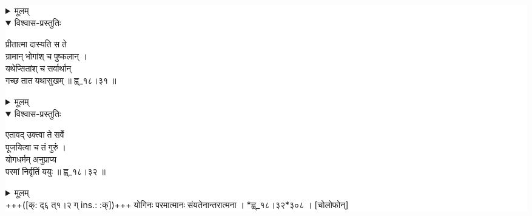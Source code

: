 <details><summary>मूलम्</summary></details>

<details open><summary>विश्वास-प्रस्तुतिः</summary>

प्रीतात्मा दास्यति स ते  
ग्रामान् भोगांश् च पुष्कलान् ।  
यथेप्सितांश् च सर्वार्थान्  
गच्छ तात यथासुखम् ॥ ह्व्_१८।३१ ॥
</details>

<details><summary>मूलम्</summary></details>

<details open><summary>विश्वास-प्रस्तुतिः</summary>

एतावद् उक्त्वा ते सर्वे  
पूजयित्वा च तं गुरुं ।  
योगधर्मम् अनुप्राप्य  
परमां निर्वृतिं ययुः ॥ ह्व्_१८।३२ ॥
</details>

<details><summary>मूलम्</summary></details>
+++([क्: द्६ त्१।२ ग् ins.: :क्])+++  
योगिनः परमात्मानः  
संयतेनान्तरात्मना । *ह्व्_१८।३२*३०८ ।  
[चोलोफोन्]  
    
  
